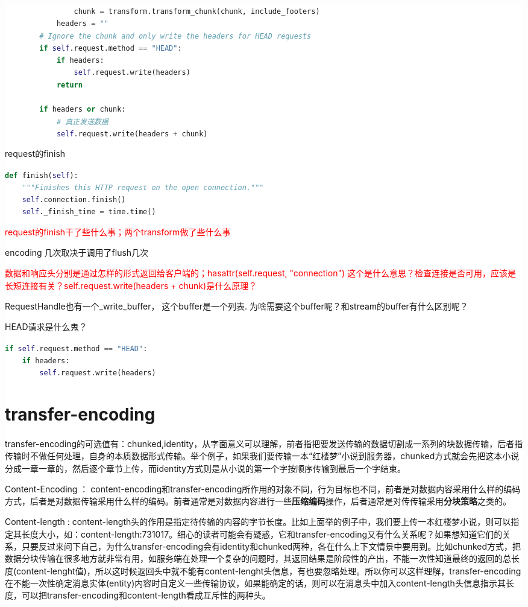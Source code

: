 ```python
                chunk = transform.transform_chunk(chunk, include_footers)
            headers = ""
        # Ignore the chunk and only write the headers for HEAD requests
        if self.request.method == "HEAD":
            if headers:
                self.request.write(headers)
            return

        if headers or chunk:
            # 真正发送数据
            self.request.write(headers + chunk)
```

request的finish

```python
def finish(self):
    """Finishes this HTTP request on the open connection."""
    self.connection.finish()
    self._finish_time = time.time()
```

<font color="red">request的finish干了些什么事；两个transform做了些什么事</font>



encoding 几次取决于调用了flush几次



<font color="red">数据和响应头分别是通过怎样的形式返回给客户端的；hasattr(self.request, "connection") 这个是什么意思？检查连接是否可用，应该是长短连接有关？self.request.write(headers + chunk)是什么原理？</font>

RequestHandle也有一个_write_buffer， 这个buffer是一个列表. 为啥需要这个buffer呢？和stream的buffer有什么区别呢？

HEAD请求是什么鬼？

```python
if self.request.method == "HEAD":
    if headers:
        self.request.write(headers)
```

# transfer-encoding

transfer-encoding的可选值有：chunked,identity，从字面意义可以理解，前者指把要发送传输的数据切割成一系列的块数据传输，后者指传输时不做任何处理，自身的本质数据形式传输。举个例子，如果我们要传输一本“红楼梦”小说到服务器，chunked方式就会先把这本小说分成一章一章的，然后逐个章节上传，而identity方式则是从小说的第一个字按顺序传输到最后一个字结束。

Content-Encoding ： content-encoding和transfer-encoding所作用的对象不同，行为目标也不同，前者是对数据内容采用什么样的编码方式，后者是对数据传输采用什么样的编码。前者通常是对数据内容进行一些**压缩编码**操作，后者通常是对传传输采用**分块策略**之类的。

Content-length : content-length头的作用是指定待传输的内容的字节长度。比如上面举的例子中，我们要上传一本红楼梦小说，则可以指定其长度大小，如：content-length:731017。细心的读者可能会有疑惑，它和transfer-encoding又有什么关系呢？如果想知道它们的关系，只要反过来问下自己，为什么transfer-encoding会有identity和chunked两种，各在什么上下文情景中要用到。比如chunked方式，把数据分块传输在很多地方就非常有用，如服务端在处理一个复杂的问题时，其返回结果是阶段性的产出，不能一次性知道最终的返回的总长度(content-lenght值)，所以这时候返回头中就不能有content-lenght头信息，有也要忽略处理。所以你可以这样理解，transfer-encoding在不能一次性确定消息实体(entity)内容时自定义一些传输协议，如果能确定的话，则可以在消息头中加入content-length头信息指示其长度，可以把transfer-encoding和content-length看成互斥性的两种头。
